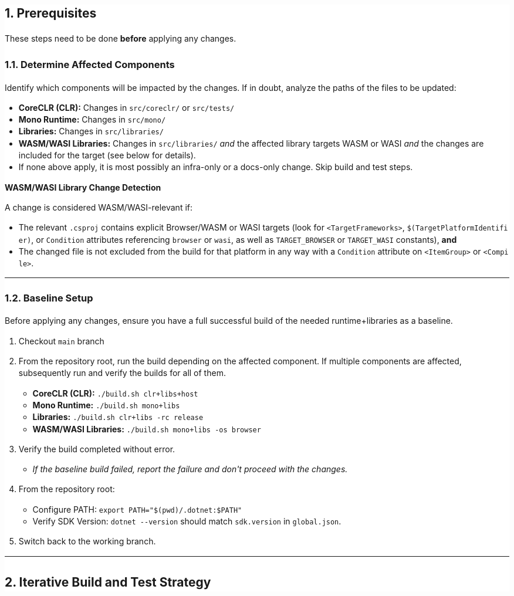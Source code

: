 ## 1. Prerequisites

These steps need to be done **before** applying any changes.

### 1.1. Determine Affected Components

Identify which components will be impacted by the changes. If in doubt, analyze the paths of the files to be updated:

- **CoreCLR (CLR):** Changes in `src/coreclr/` or `src/tests/`
- **Mono Runtime:** Changes in `src/mono/`
- **Libraries:** Changes in `src/libraries/`
- **WASM/WASI Libraries:** Changes in `src/libraries/` *and* the affected library targets WASM or WASI *and* the changes are included for the target (see below for details).
- If none above apply, it is most possibly an infra-only or a docs-only change. Skip build and test steps.

**WASM/WASI Library Change Detection**

A change is considered WASM/WASI-relevant if:

- The relevant `.csproj` contains explicit Browser/WASM or WASI targets (look for `<TargetFrameworks>`, `$(TargetPlatformIdentifier)`, or `Condition` attributes referencing `browser` or `wasi`, as well as `TARGET_BROWSER` or `TARGET_WASI` constants), **and**
- The changed file is not excluded from the build for that platform in any way with a `Condition` attribute on `<ItemGroup>` or `<Compile>`.

---

### 1.2. Baseline Setup

Before applying any changes, ensure you have a full successful build of the needed runtime+libraries as a baseline.

1. Checkout `main` branch

2. From the repository root, run the build depending on the affected component. If multiple components are affected, subsequently run and verify the builds for all of them.
    - **CoreCLR (CLR):** `./build.sh clr+libs+host`
    - **Mono Runtime:** `./build.sh mono+libs`
    - **Libraries:** `./build.sh clr+libs -rc release`
    - **WASM/WASI Libraries:** `./build.sh mono+libs -os browser`

3. Verify the build completed without error.
    - _If the baseline build failed, report the failure and don't proceed with the changes._

4. From the repository root:
    - Configure PATH: `export PATH="$(pwd)/.dotnet:$PATH"`
    - Verify SDK Version: `dotnet --version` should match `sdk.version` in `global.json`.

5. Switch back to the working branch.

---

## 2. Iterative Build and Test Strategy
